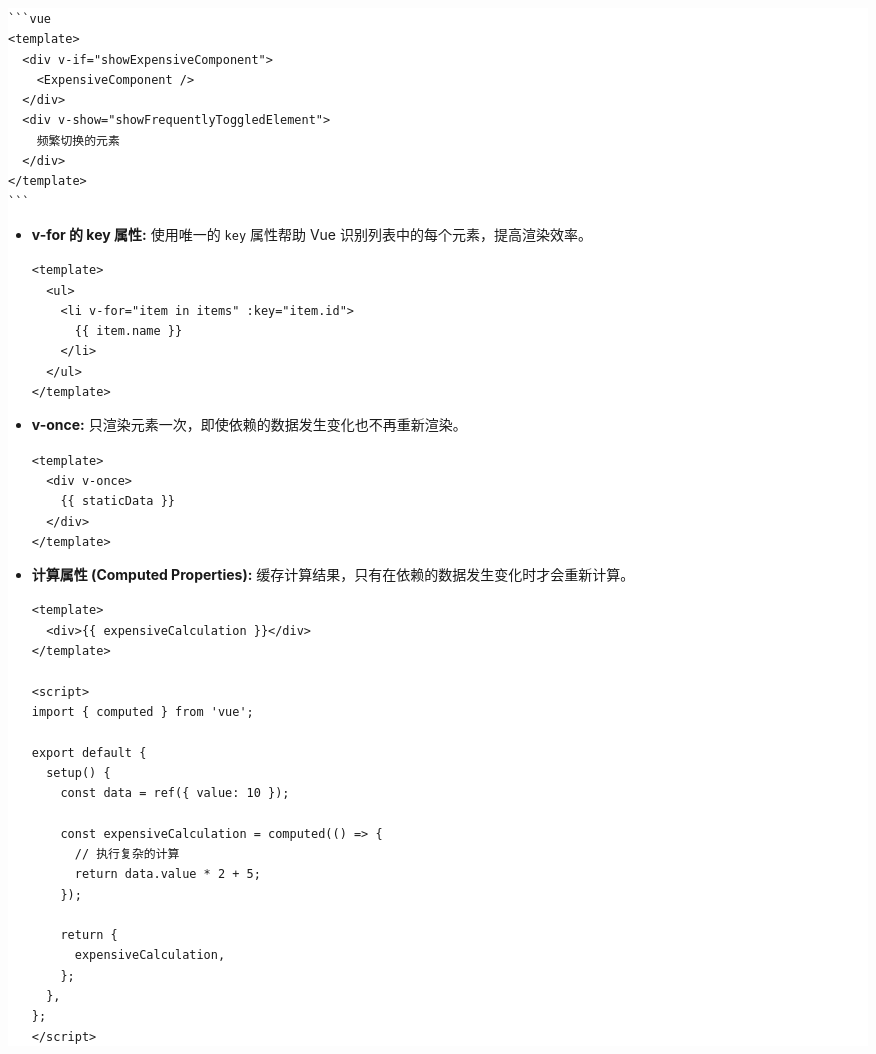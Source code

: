     ```vue
    <template>
      <div v-if="showExpensiveComponent">
        <ExpensiveComponent />
      </div>
      <div v-show="showFrequentlyToggledElement">
        频繁切换的元素
      </div>
    </template>
    ```

* **v-for 的 key 属性:**  使用唯一的 `key` 属性帮助 Vue 识别列表中的每个元素，提高渲染效率。

    ```vue
    <template>
      <ul>
        <li v-for="item in items" :key="item.id">
          {{ item.name }}
        </li>
      </ul>
    </template>
    ```

* **v-once:**  只渲染元素一次，即使依赖的数据发生变化也不再重新渲染。

    ```vue
    <template>
      <div v-once>
        {{ staticData }}
      </div>
    </template>
    ```

* **计算属性 (Computed Properties):**  缓存计算结果，只有在依赖的数据发生变化时才会重新计算。

    ```vue
    <template>
      <div>{{ expensiveCalculation }}</div>
    </template>
    
    <script>
    import { computed } from 'vue';
    
    export default {
      setup() {
        const data = ref({ value: 10 });
    
        const expensiveCalculation = computed(() => {
          // 执行复杂的计算
          return data.value * 2 + 5;
        });
    
        return {
          expensiveCalculation,
        };
      },
    };
    </script>
    ```
